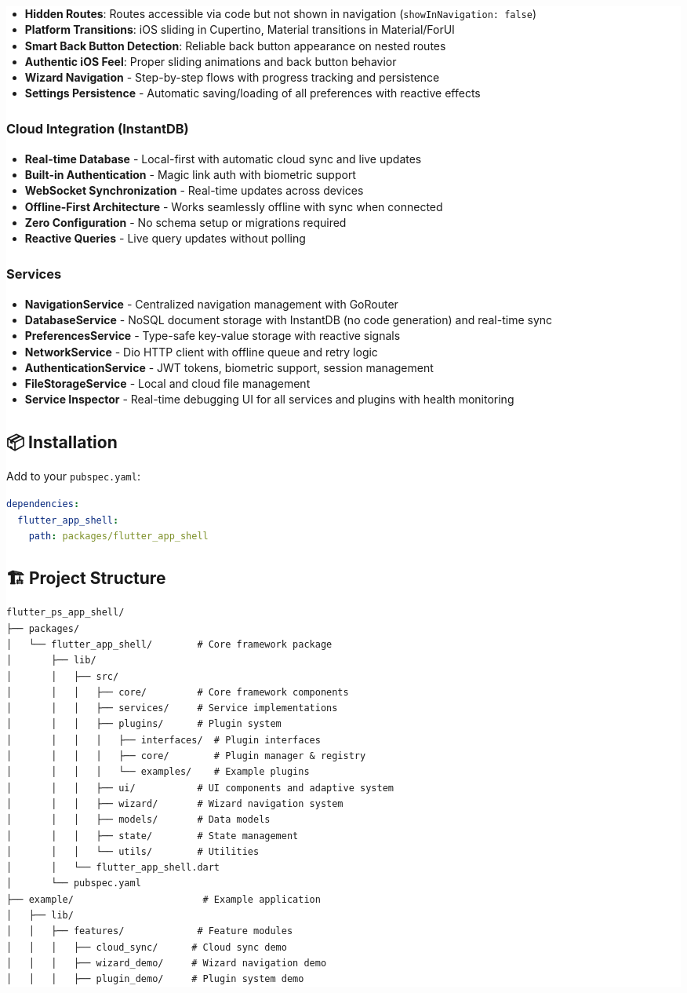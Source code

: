   - **Hidden Routes**: Routes accessible via code but not shown in navigation (`showInNavigation: false`)
  - **Platform Transitions**: iOS sliding in Cupertino, Material transitions in Material/ForUI
  - **Smart Back Button Detection**: Reliable back button appearance on nested routes
  - **Authentic iOS Feel**: Proper sliding animations and back button behavior
- **Wizard Navigation** - Step-by-step flows with progress tracking and persistence
- **Settings Persistence** - Automatic saving/loading of all preferences with reactive effects

### Cloud Integration (InstantDB)
- **Real-time Database** - Local-first with automatic cloud sync and live updates
- **Built-in Authentication** - Magic link auth with biometric support
- **WebSocket Synchronization** - Real-time updates across devices
- **Offline-First Architecture** - Works seamlessly offline with sync when connected
- **Zero Configuration** - No schema setup or migrations required
- **Reactive Queries** - Live query updates without polling

### Services
- **NavigationService** - Centralized navigation management with GoRouter
- **DatabaseService** - NoSQL document storage with InstantDB (no code generation) and real-time sync
- **PreferencesService** - Type-safe key-value storage with reactive signals
- **NetworkService** - Dio HTTP client with offline queue and retry logic
- **AuthenticationService** - JWT tokens, biometric support, session management
- **FileStorageService** - Local and cloud file management
- **Service Inspector** - Real-time debugging UI for all services and plugins with health monitoring

## 📦 Installation

Add to your `pubspec.yaml`:

```yaml
dependencies:
  flutter_app_shell:
    path: packages/flutter_app_shell
```

## 🏗️ Project Structure

```
flutter_ps_app_shell/
├── packages/
│   └── flutter_app_shell/        # Core framework package
│       ├── lib/
│       │   ├── src/
│       │   │   ├── core/         # Core framework components
│       │   │   ├── services/     # Service implementations
│       │   │   ├── plugins/      # Plugin system
│       │   │   │   ├── interfaces/  # Plugin interfaces
│       │   │   │   ├── core/        # Plugin manager & registry
│       │   │   │   └── examples/    # Example plugins
│       │   │   ├── ui/           # UI components and adaptive system
│       │   │   ├── wizard/       # Wizard navigation system
│       │   │   ├── models/       # Data models
│       │   │   ├── state/        # State management
│       │   │   └── utils/        # Utilities
│       │   └── flutter_app_shell.dart
│       └── pubspec.yaml
├── example/                       # Example application
│   ├── lib/
│   │   ├── features/             # Feature modules
│   │   │   ├── cloud_sync/      # Cloud sync demo
│   │   │   ├── wizard_demo/     # Wizard navigation demo
│   │   │   ├── plugin_demo/     # Plugin system demo
```